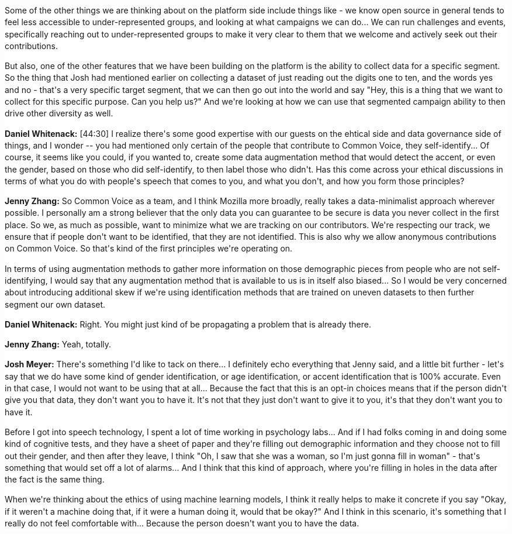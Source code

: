 Some of the other things we are thinking about on the platform side include things like - we know open source in general tends to feel less accessible to under-represented groups, and looking at what campaigns we can do... We can run challenges and events, specifically reaching out to under-represented groups to make it very clear to them that we welcome and actively seek out their contributions.

But also, one of the other features that we have been building on the platform is the ability to collect data for a specific segment. So the thing that Josh had mentioned earlier on collecting a dataset of just reading out the digits one to ten, and the words yes and no - that's a very specific target segment, that we can then go out into the world and say "Hey, this is a thing that we want to collect for this specific purpose. Can you help us?" And we're looking at how we can use that segmented campaign ability to then drive other diversity as well.

**Daniel Whitenack:** \[44:30\] I realize there's some good expertise with our guests on the ehtical side and data governance side of things, and I wonder -- you had mentioned only certain of the people that contribute to Common Voice, they self-identify... Of course, it seems like you could, if you wanted to, create some data augmentation method that would detect the accent, or even the gender, based on those who did self-identify, to then label those who didn't. Has this come across your ethical discussions in terms of what you do with people's speech that comes to you, and what you don't, and how you form those principles?

**Jenny Zhang:** So Common Voice as a team, and I think Mozilla more broadly, really takes a data-minimalist approach wherever possible. I personally am a strong believer that the only data you can guarantee to be secure is data you never collect in the first place. So we, as much as possible, want to minimize what we are tracking on our contributors. We're respecting our track, we ensure that if people don't want to be identified, that they are not identified. This is also why we allow anonymous contributions on Common Voice. So that's kind of the first principles we're operating on.

In terms of using augmentation methods to gather more information on those demographic pieces from people who are not self-identifying, I would say that any augmentation method that is available to us is in itself also biased... So I would be very concerned about introducing additional skew if we're using identification methods that are trained on uneven datasets to then further segment our own dataset.

**Daniel Whitenack:** Right. You might just kind of be propagating a problem that is already there.

**Jenny Zhang:** Yeah, totally.

**Josh Meyer:** There's something I'd like to tack on there... I definitely echo everything that Jenny said, and a little bit further - let's say that we do have some kind of gender identification, or age identification, or accent identification that is 100% accurate. Even in that case, I would not want to be using that at all... Because the fact that this is an opt-in choices means that if the person didn't give you that data, they don't want you to have it. It's not that they just don't want to give it to you, it's that they don't want you to have it.

Before I got into speech technology, I spent a lot of time working in psychology labs... And if I had folks coming in and doing some kind of cognitive tests, and they have a sheet of paper and they're filling out demographic information and they choose not to fill out their gender, and then after they leave, I think "Oh, I saw that she was a woman, so I'm just gonna fill in woman" - that's something that would set off a lot of alarms... And I think that this kind of approach, where you're filling in holes in the data after the fact is the same thing.

When we're thinking about the ethics of using machine learning models, I think it really helps to make it concrete if you say "Okay, if it weren't a machine doing that, if it were a human doing it, would that be okay?" And I think in this scenario, it's something that I really do not feel comfortable with... Because the person doesn't want you to have the data.
